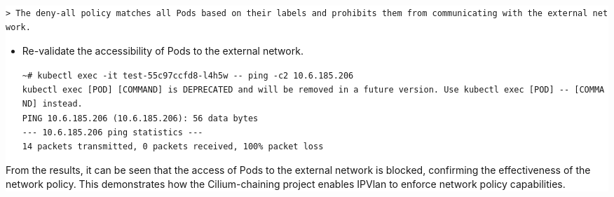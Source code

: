     > The deny-all policy matches all Pods based on their labels and prohibits them from communicating with the external network.
  
- Re-validate the accessibility of Pods to the external network.

    ```shell
    ~# kubectl exec -it test-55c97ccfd8-l4h5w -- ping -c2 10.6.185.206
    kubectl exec [POD] [COMMAND] is DEPRECATED and will be removed in a future version. Use kubectl exec [POD] -- [COMMAND] instead.
    PING 10.6.185.206 (10.6.185.206): 56 data bytes
    --- 10.6.185.206 ping statistics ---
    14 packets transmitted, 0 packets received, 100% packet loss
    ```

From the results, it can be seen that the access of Pods to the external network is blocked, confirming the effectiveness of the network policy. This demonstrates how the Cilium-chaining project enables IPVlan to enforce network policy capabilities.
